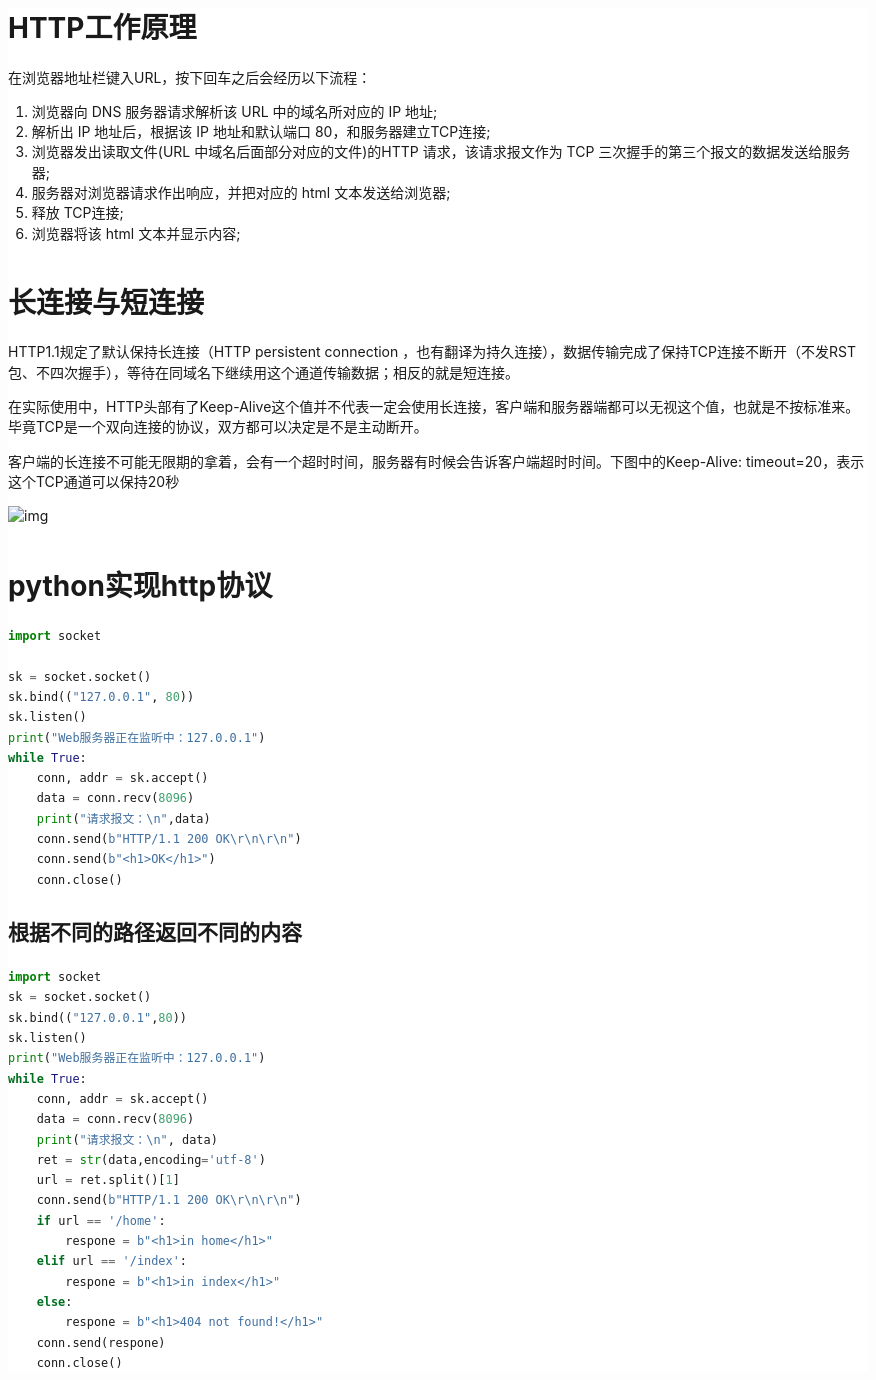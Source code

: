 # HTTP工作原理

在浏览器地址栏键入URL，按下回车之后会经历以下流程：

1. 浏览器向 DNS 服务器请求解析该 URL 中的域名所对应的 IP 地址;
2. 解析出 IP 地址后，根据该 IP 地址和默认端口 80，和服务器建立TCP连接;
3. 浏览器发出读取文件(URL 中域名后面部分对应的文件)的HTTP 请求，该请求报文作为 TCP 三次握手的第三个报文的数据发送给服务器;
4. 服务器对浏览器请求作出响应，并把对应的 html 文本发送给浏览器;
5. 释放 TCP连接;
6. 浏览器将该 html 文本并显示内容;

# 长连接与短连接

HTTP1.1规定了默认保持长连接（HTTP persistent connection ，也有翻译为持久连接），数据传输完成了保持TCP连接不断开（不发RST包、不四次握手），等待在同域名下继续用这个通道传输数据；相反的就是短连接。

在实际使用中，HTTP头部有了Keep-Alive这个值并不代表一定会使用长连接，客户端和服务器端都可以无视这个值，也就是不按标准来。毕竟TCP是一个双向连接的协议，双方都可以决定是不是主动断开。

客户端的长连接不可能无限期的拿着，会有一个超时时间，服务器有时候会告诉客户端超时时间。下图中的Keep-Alive: timeout=20，表示这个TCP通道可以保持20秒

![img](HTTP%E5%8D%8F%E8%AE%AE/AhJjalIMlDNIvSjd.png!thumbnail)

# python实现http协议

```python
import socket

sk = socket.socket()
sk.bind(("127.0.0.1", 80))
sk.listen()
print("Web服务器正在监听中：127.0.0.1")
while True:
    conn, addr = sk.accept()
    data = conn.recv(8096)
    print("请求报文：\n",data)
    conn.send(b"HTTP/1.1 200 OK\r\n\r\n")
    conn.send(b"<h1>OK</h1>")
    conn.close()
```

## 根据不同的路径返回不同的内容

```python
import socket
sk = socket.socket()
sk.bind(("127.0.0.1",80))
sk.listen()
print("Web服务器正在监听中：127.0.0.1")
while True:
    conn, addr = sk.accept()
    data = conn.recv(8096)
    print("请求报文：\n", data)
    ret = str(data,encoding='utf-8')
    url = ret.split()[1]
    conn.send(b"HTTP/1.1 200 OK\r\n\r\n")
    if url == '/home':
        respone = b"<h1>in home</h1>"
    elif url == '/index':
        respone = b"<h1>in index</h1>"
    else:
        respone = b"<h1>404 not found!</h1>"
    conn.send(respone)
    conn.close()
```
